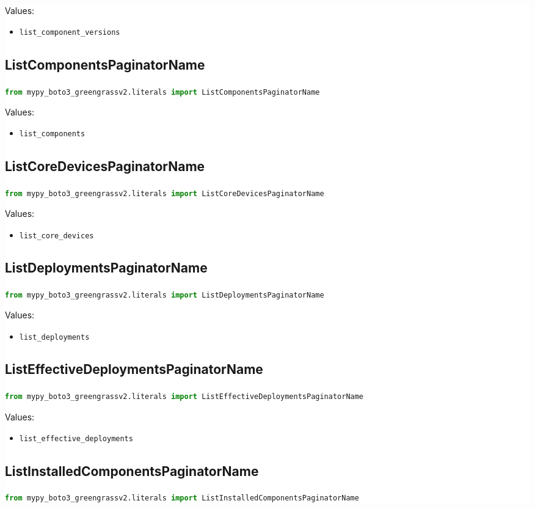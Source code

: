 Values:

- `list_component_versions`

<a id="listcomponentspaginatorname"></a>

## ListComponentsPaginatorName

```python
from mypy_boto3_greengrassv2.literals import ListComponentsPaginatorName
```

Values:

- `list_components`

<a id="listcoredevicespaginatorname"></a>

## ListCoreDevicesPaginatorName

```python
from mypy_boto3_greengrassv2.literals import ListCoreDevicesPaginatorName
```

Values:

- `list_core_devices`

<a id="listdeploymentspaginatorname"></a>

## ListDeploymentsPaginatorName

```python
from mypy_boto3_greengrassv2.literals import ListDeploymentsPaginatorName
```

Values:

- `list_deployments`

<a id="listeffectivedeploymentspaginatorname"></a>

## ListEffectiveDeploymentsPaginatorName

```python
from mypy_boto3_greengrassv2.literals import ListEffectiveDeploymentsPaginatorName
```

Values:

- `list_effective_deployments`

<a id="listinstalledcomponentspaginatorname"></a>

## ListInstalledComponentsPaginatorName

```python
from mypy_boto3_greengrassv2.literals import ListInstalledComponentsPaginatorName
```
